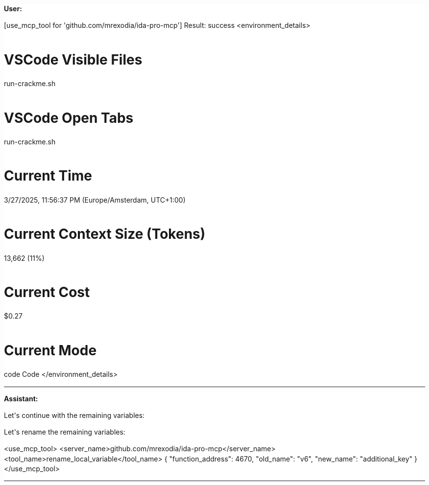 
**User:**

[use_mcp_tool for 'github.com/mrexodia/ida-pro-mcp'] Result:
success
<environment_details>
# VSCode Visible Files
run-crackme.sh

# VSCode Open Tabs
run-crackme.sh

# Current Time
3/27/2025, 11:56:37 PM (Europe/Amsterdam, UTC+1:00)

# Current Context Size (Tokens)
13,662 (11%)

# Current Cost
$0.27

# Current Mode
<slug>code</slug>
<name>Code</name>
</environment_details>

---

**Assistant:**

<thinking>
Let's continue with the remaining variables:
</thinking>

Let's rename the remaining variables:

<use_mcp_tool>
<server_name>github.com/mrexodia/ida-pro-mcp</server_name>
<tool_name>rename_local_variable</tool_name>
<arguments>
{
  "function_address": 4670,
  "old_name": "v6",
  "new_name": "additional_key"
}
</arguments>
</use_mcp_tool>

---